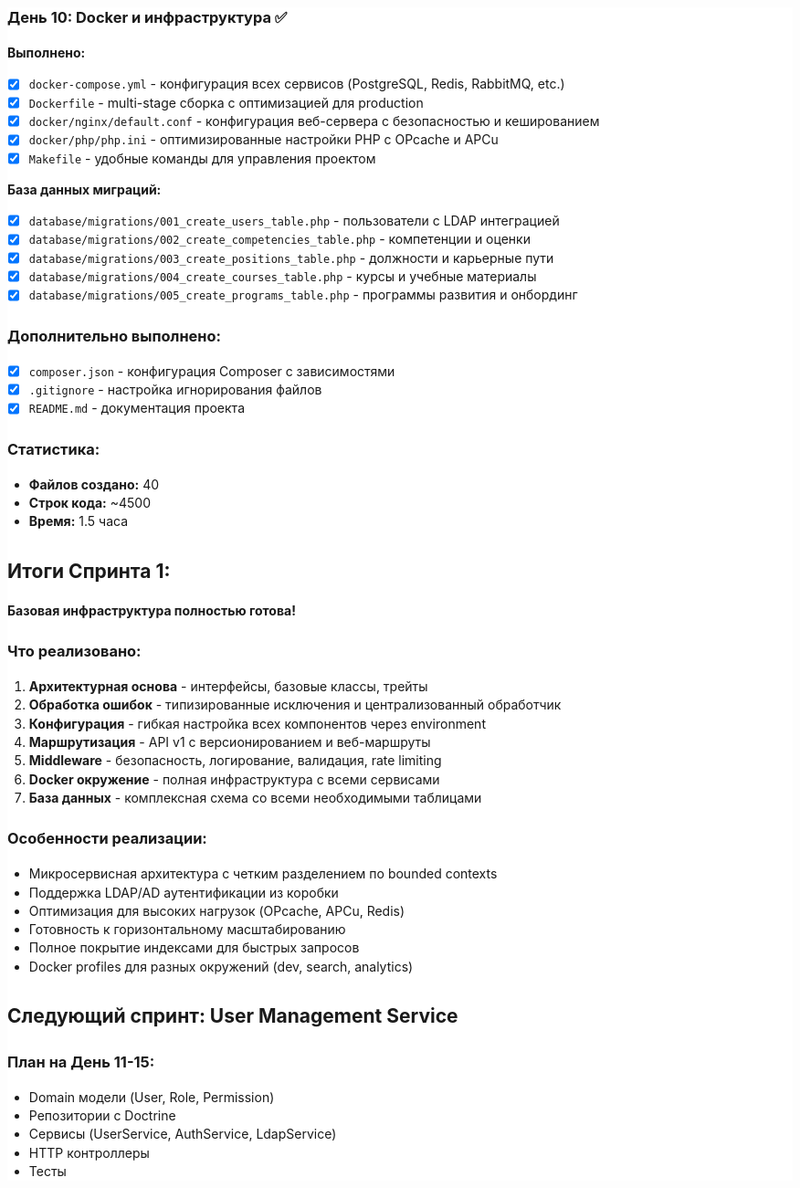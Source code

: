 ### День 10: Docker и инфраструктура ✅

**Выполнено:**
- [x] `docker-compose.yml` - конфигурация всех сервисов (PostgreSQL, Redis, RabbitMQ, etc.)
- [x] `Dockerfile` - multi-stage сборка с оптимизацией для production
- [x] `docker/nginx/default.conf` - конфигурация веб-сервера с безопасностью и кешированием
- [x] `docker/php/php.ini` - оптимизированные настройки PHP с OPcache и APCu
- [x] `Makefile` - удобные команды для управления проектом

**База данных миграций:**
- [x] `database/migrations/001_create_users_table.php` - пользователи с LDAP интеграцией
- [x] `database/migrations/002_create_competencies_table.php` - компетенции и оценки
- [x] `database/migrations/003_create_positions_table.php` - должности и карьерные пути
- [x] `database/migrations/004_create_courses_table.php` - курсы и учебные материалы
- [x] `database/migrations/005_create_programs_table.php` - программы развития и онбординг

### Дополнительно выполнено:
- [x] `composer.json` - конфигурация Composer с зависимостями
- [x] `.gitignore` - настройка игнорирования файлов
- [x] `README.md` - документация проекта

### Статистика:
- **Файлов создано:** 40
- **Строк кода:** ~4500
- **Время:** 1.5 часа

## Итоги Спринта 1:

**Базовая инфраструктура полностью готова!**

### Что реализовано:
1. **Архитектурная основа** - интерфейсы, базовые классы, трейты
2. **Обработка ошибок** - типизированные исключения и централизованный обработчик
3. **Конфигурация** - гибкая настройка всех компонентов через environment
4. **Маршрутизация** - API v1 с версионированием и веб-маршруты
5. **Middleware** - безопасность, логирование, валидация, rate limiting
6. **Docker окружение** - полная инфраструктура с всеми сервисами
7. **База данных** - комплексная схема со всеми необходимыми таблицами

### Особенности реализации:
- Микросервисная архитектура с четким разделением по bounded contexts
- Поддержка LDAP/AD аутентификации из коробки
- Оптимизация для высоких нагрузок (OPcache, APCu, Redis)
- Готовность к горизонтальному масштабированию
- Полное покрытие индексами для быстрых запросов
- Docker profiles для разных окружений (dev, search, analytics)

## Следующий спринт: User Management Service

### План на День 11-15:
- Domain модели (User, Role, Permission)
- Репозитории с Doctrine
- Сервисы (UserService, AuthService, LdapService)
- HTTP контроллеры
- Тесты
